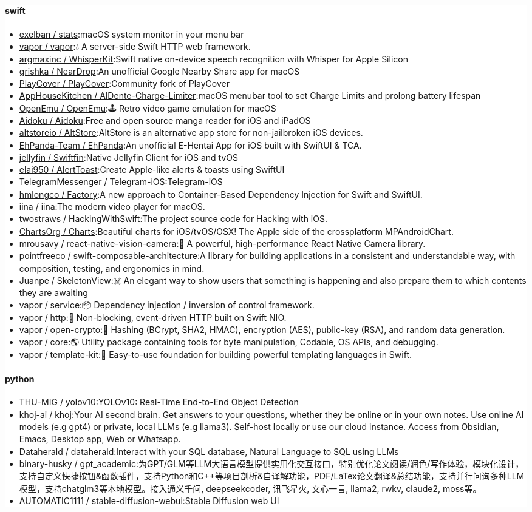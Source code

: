 #### swift
* [exelban / stats](https://github.com/exelban/stats):macOS system monitor in your menu bar
* [vapor / vapor](https://github.com/vapor/vapor):💧 A server-side Swift HTTP web framework.
* [argmaxinc / WhisperKit](https://github.com/argmaxinc/WhisperKit):Swift native on-device speech recognition with Whisper for Apple Silicon
* [grishka / NearDrop](https://github.com/grishka/NearDrop):An unofficial Google Nearby Share app for macOS
* [PlayCover / PlayCover](https://github.com/PlayCover/PlayCover):Community fork of PlayCover
* [AppHouseKitchen / AlDente-Charge-Limiter](https://github.com/AppHouseKitchen/AlDente-Charge-Limiter):macOS menubar tool to set Charge Limits and prolong battery lifespan
* [OpenEmu / OpenEmu](https://github.com/OpenEmu/OpenEmu):🕹 Retro video game emulation for macOS
* [Aidoku / Aidoku](https://github.com/Aidoku/Aidoku):Free and open source manga reader for iOS and iPadOS
* [altstoreio / AltStore](https://github.com/altstoreio/AltStore):AltStore is an alternative app store for non-jailbroken iOS devices.
* [EhPanda-Team / EhPanda](https://github.com/EhPanda-Team/EhPanda):An unofficial E-Hentai App for iOS built with SwiftUI & TCA.
* [jellyfin / Swiftfin](https://github.com/jellyfin/Swiftfin):Native Jellyfin Client for iOS and tvOS
* [elai950 / AlertToast](https://github.com/elai950/AlertToast):Create Apple-like alerts & toasts using SwiftUI
* [TelegramMessenger / Telegram-iOS](https://github.com/TelegramMessenger/Telegram-iOS):Telegram-iOS
* [hmlongco / Factory](https://github.com/hmlongco/Factory):A new approach to Container-Based Dependency Injection for Swift and SwiftUI.
* [iina / iina](https://github.com/iina/iina):The modern video player for macOS.
* [twostraws / HackingWithSwift](https://github.com/twostraws/HackingWithSwift):The project source code for Hacking with iOS.
* [ChartsOrg / Charts](https://github.com/ChartsOrg/Charts):Beautiful charts for iOS/tvOS/OSX! The Apple side of the crossplatform MPAndroidChart.
* [mrousavy / react-native-vision-camera](https://github.com/mrousavy/react-native-vision-camera):📸 A powerful, high-performance React Native Camera library.
* [pointfreeco / swift-composable-architecture](https://github.com/pointfreeco/swift-composable-architecture):A library for building applications in a consistent and understandable way, with composition, testing, and ergonomics in mind.
* [Juanpe / SkeletonView](https://github.com/Juanpe/SkeletonView):☠️ An elegant way to show users that something is happening and also prepare them to which contents they are awaiting
* [vapor / service](https://github.com/vapor/service):📦 Dependency injection / inversion of control framework.
* [vapor / http](https://github.com/vapor/http):🚀 Non-blocking, event-driven HTTP built on Swift NIO.
* [vapor / open-crypto](https://github.com/vapor/open-crypto):🔑 Hashing (BCrypt, SHA2, HMAC), encryption (AES), public-key (RSA), and random data generation.
* [vapor / core](https://github.com/vapor/core):🌎 Utility package containing tools for byte manipulation, Codable, OS APIs, and debugging.
* [vapor / template-kit](https://github.com/vapor/template-kit):📄 Easy-to-use foundation for building powerful templating languages in Swift.

#### python
* [THU-MIG / yolov10](https://github.com/THU-MIG/yolov10):YOLOv10: Real-Time End-to-End Object Detection
* [khoj-ai / khoj](https://github.com/khoj-ai/khoj):Your AI second brain. Get answers to your questions, whether they be online or in your own notes. Use online AI models (e.g gpt4) or private, local LLMs (e.g llama3). Self-host locally or use our cloud instance. Access from Obsidian, Emacs, Desktop app, Web or Whatsapp.
* [Dataherald / dataherald](https://github.com/Dataherald/dataherald):Interact with your SQL database, Natural Language to SQL using LLMs
* [binary-husky / gpt_academic](https://github.com/binary-husky/gpt_academic):为GPT/GLM等LLM大语言模型提供实用化交互接口，特别优化论文阅读/润色/写作体验，模块化设计，支持自定义快捷按钮&函数插件，支持Python和C++等项目剖析&自译解功能，PDF/LaTex论文翻译&总结功能，支持并行问询多种LLM模型，支持chatglm3等本地模型。接入通义千问, deepseekcoder, 讯飞星火, 文心一言, llama2, rwkv, claude2, moss等。
* [AUTOMATIC1111 / stable-diffusion-webui](https://github.com/AUTOMATIC1111/stable-diffusion-webui):Stable Diffusion web UI